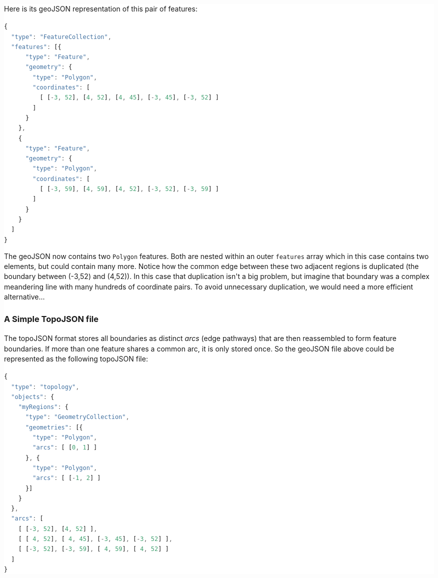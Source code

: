 Here is its geoJSON representation of this pair of features:

```Javascript
{
  "type": "FeatureCollection",
  "features": [{
      "type": "Feature",
      "geometry": {
        "type": "Polygon",
        "coordinates": [
          [ [-3, 52], [4, 52], [4, 45], [-3, 45], [-3, 52] ]
        ]
      }
    },
    {
      "type": "Feature",
      "geometry": {
        "type": "Polygon",
        "coordinates": [
          [ [-3, 59], [4, 59], [4, 52], [-3, 52], [-3, 59] ]
        ]
      }
    }
  ]
}
```

The geoJSON now contains two `Polygon` features. Both are nested within an outer `features` array which in this case contains two elements, but could contain many more. Notice how the common edge between these two adjacent regions is duplicated (the boundary between (-3,52) and (4,52)).
In this case that duplication isn't a big problem, but imagine that boundary was a complex meandering line with many hundreds of coordinate pairs. To avoid unnecessary duplication, we would need a more efficient alternative...

### A Simple TopoJSON file

The topoJSON format stores all boundaries as distinct _arcs_ (edge pathways) that are then reassembled to form feature boundaries. If more than one feature shares a common arc, it is only stored once. So the geoJSON file above could be represented as the following topoJSON file:

```javascript
{
  "type": "topology",
  "objects": {
    "myRegions": {
      "type": "GeometryCollection",
      "geometries": [{
        "type": "Polygon",
        "arcs": [ [0, 1] ]
      }, {
        "type": "Polygon",
        "arcs": [ [-1, 2] ]
      }]
    }
  },
  "arcs": [
    [ [-3, 52], [4, 52] ],
    [ [ 4, 52], [ 4, 45], [-3, 45], [-3, 52] ],
    [ [-3, 52], [-3, 59], [ 4, 59], [ 4, 52] ]
  ]
}
```
